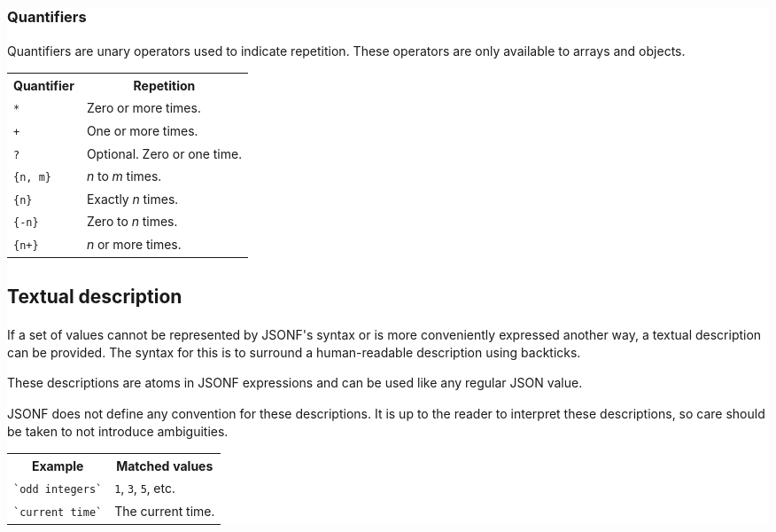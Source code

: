 ### Quantifiers

Quantifiers are unary operators used to indicate repetition.  These operators are only available to arrays and objects.

<table>
	<tr>
		<th>Quantifier</th>
		<th>Repetition</th>
	</tr>
	<tr>
		<td><code>*</code></td>
		<td>Zero or more times.</td>
	</tr>
	<tr>
		<td><code>+</code></td>
		<td>One or more times.</td>
	</tr>
	<tr>
		<td><code>?</code></td>
		<td>Optional.  Zero or one time.</td>
	</tr>
	<tr>
		<td><code>{n, m}</code></td>
		<td><var>n</var> to <var>m</var> times.</td>
	</tr>
	<tr>
		<td><code>{n}</code></td>
		<td>Exactly <var>n</var> times.</td>
	</tr>
	<tr>
		<td><code>{-n}</code></td>
		<td>Zero to <var>n</var> times.</td>
	</tr>
	<tr>
		<td><code>{n+}</code></td>
		<td><var>n</var> or more times.</td>
	</tr>
</table>

Textual description
-------------------

If a set of values cannot be represented by JSONF's syntax or is more conveniently expressed another way, a textual description can be provided.  The syntax for this is to surround a human-readable description using backticks.

These descriptions are atoms in JSONF expressions and can be used like any regular JSON value.

JSONF does not define any convention for these descriptions.  It is up to the reader to interpret these descriptions, so care should be taken to not introduce ambiguities.

<table>
	<tr>
		<th>Example</th>
		<th>Matched values</th>
	</tr>
	<tr>
		<td><code>`odd integers`</code></td>
		<td><code>1</code>, <code>3</code>, <code>5</code>, etc.</td>
	</tr>
	<tr>
		<td><code>`current time`</code></td>
		<td>The current time.</td>
	</tr>
</table>
